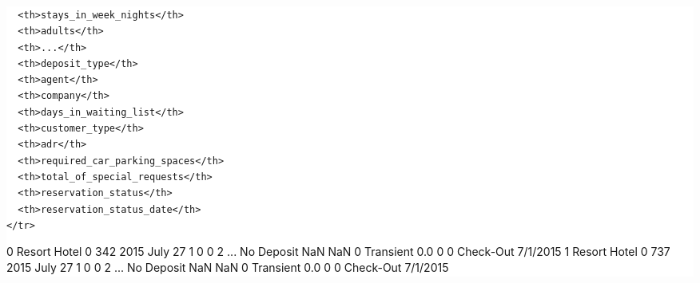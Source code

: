       <th>stays_in_week_nights</th>
      <th>adults</th>
      <th>...</th>
      <th>deposit_type</th>
      <th>agent</th>
      <th>company</th>
      <th>days_in_waiting_list</th>
      <th>customer_type</th>
      <th>adr</th>
      <th>required_car_parking_spaces</th>
      <th>total_of_special_requests</th>
      <th>reservation_status</th>
      <th>reservation_status_date</th>
    </tr>
  </thead>
  <tbody>
    <tr>
      <th>0</th>
      <td>Resort Hotel</td>
      <td>0</td>
      <td>342</td>
      <td>2015</td>
      <td>July</td>
      <td>27</td>
      <td>1</td>
      <td>0</td>
      <td>0</td>
      <td>2</td>
      <td>...</td>
      <td>No Deposit</td>
      <td>NaN</td>
      <td>NaN</td>
      <td>0</td>
      <td>Transient</td>
      <td>0.0</td>
      <td>0</td>
      <td>0</td>
      <td>Check-Out</td>
      <td>7/1/2015</td>
    </tr>
    <tr>
      <th>1</th>
      <td>Resort Hotel</td>
      <td>0</td>
      <td>737</td>
      <td>2015</td>
      <td>July</td>
      <td>27</td>
      <td>1</td>
      <td>0</td>
      <td>0</td>
      <td>2</td>
      <td>...</td>
      <td>No Deposit</td>
      <td>NaN</td>
      <td>NaN</td>
      <td>0</td>
      <td>Transient</td>
      <td>0.0</td>
      <td>0</td>
      <td>0</td>
      <td>Check-Out</td>
      <td>7/1/2015</td>
    </tr>